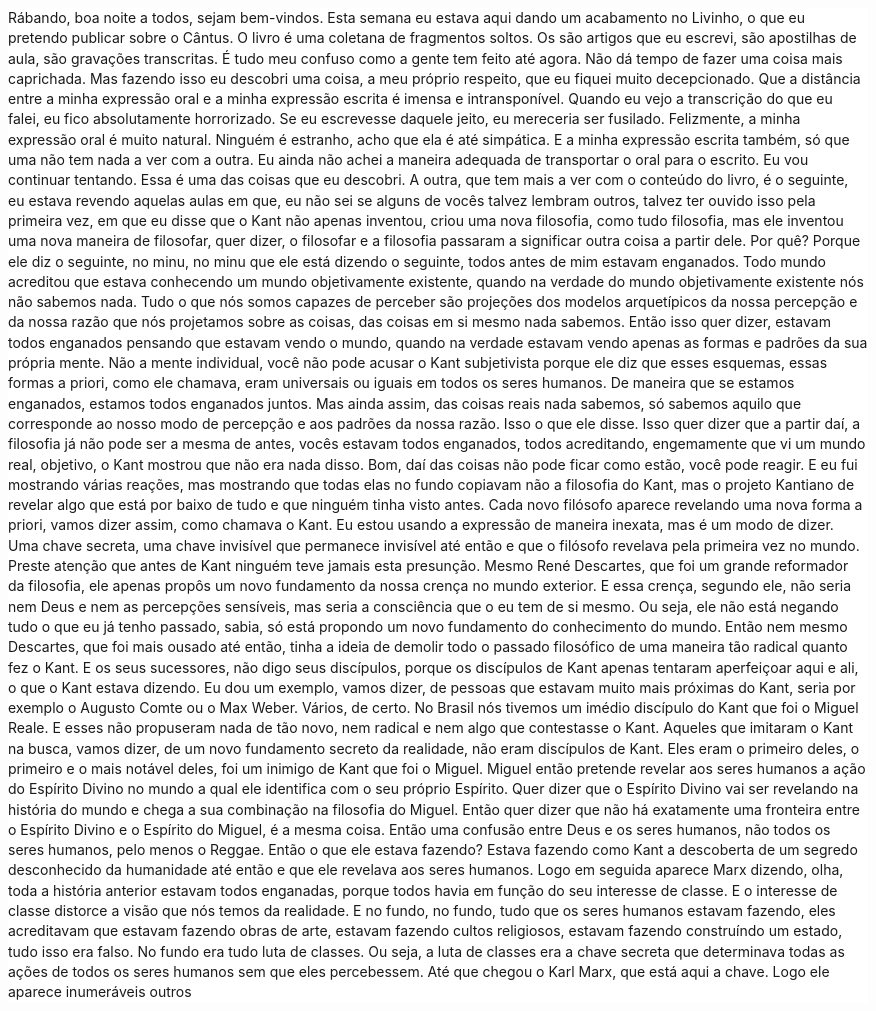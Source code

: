  Rábando, boa noite a todos, sejam bem-vindos. Esta semana eu estava aqui dando um acabamento no Livinho, o que eu pretendo publicar sobre o Cântus. O livro é uma coletana de fragmentos soltos. Os são artigos que eu escrevi, são apostilhas de aula, são gravações transcritas. É tudo meu confuso como a gente tem feito até agora. Não dá tempo de fazer uma coisa mais caprichada. Mas fazendo isso eu descobri uma coisa, a meu próprio respeito, que eu fiquei muito decepcionado. Que a distância entre a minha expressão oral e a minha expressão escrita é imensa e intransponível. Quando eu vejo a transcrição do que eu falei, eu fico absolutamente horrorizado. Se eu escrevesse daquele jeito, eu mereceria ser fusilado. Felizmente, a minha expressão oral é muito natural. Ninguém é estranho, acho que ela é até simpática. E a minha expressão escrita também, só que uma não tem nada a ver com a outra. Eu ainda não achei a maneira adequada de transportar o oral para o escrito. Eu vou continuar tentando. Essa é uma das coisas que eu descobri. A outra, que tem mais a ver com o conteúdo do livro, é o seguinte, eu estava revendo aquelas aulas em que, eu não sei se alguns de vocês talvez lembram outros, talvez ter ouvido isso pela primeira vez, em que eu disse que o Kant não apenas inventou, criou uma nova filosofia, como tudo filosofia, mas ele inventou uma nova maneira de filosofar, quer dizer, o filosofar e a filosofia passaram a significar outra coisa a partir dele. Por quê? Porque ele diz o seguinte, no minu, no minu que ele está dizendo o seguinte, todos antes de mim estavam enganados. Todo mundo acreditou que estava conhecendo um mundo objetivamente existente, quando na verdade do mundo objetivamente existente nós não sabemos nada. Tudo o que nós somos capazes de perceber são projeções dos modelos arquetípicos da nossa percepção e da nossa razão que nós projetamos sobre as coisas, das coisas em si mesmo nada sabemos. Então isso quer dizer, estavam todos enganados pensando que estavam vendo o mundo, quando na verdade estavam vendo apenas as formas e padrões da sua própria mente. Não a mente individual, você não pode acusar o Kant subjetivista porque ele diz que esses esquemas, essas formas a priori, como ele chamava, eram universais ou iguais em todos os seres humanos. De maneira que se estamos enganados, estamos todos enganados juntos. Mas ainda assim, das coisas reais nada sabemos, só sabemos aquilo que corresponde ao nosso modo de percepção e aos padrões da nossa razão. Isso o que ele disse. Isso quer dizer que a partir daí, a filosofia já não pode ser a mesma de antes, vocês estavam todos enganados, todos acreditando, engemamente que vi um mundo real, objetivo, o Kant mostrou que não era nada disso. Bom, daí das coisas não pode ficar como estão, você pode reagir. E eu fui mostrando várias reações, mas mostrando que todas elas no fundo copiavam não a filosofia do Kant, mas o projeto Kantiano de revelar algo que está por baixo de tudo e que ninguém tinha visto antes. Cada novo filósofo aparece revelando uma nova forma a priori, vamos dizer assim, como chamava o Kant. Eu estou usando a expressão de maneira inexata, mas é um modo de dizer. Uma chave secreta, uma chave invisível que permanece invisível até então e que o filósofo revelava pela primeira vez no mundo. Preste atenção que antes de Kant ninguém teve jamais esta presunção. Mesmo René Descartes, que foi um grande reformador da filosofia, ele apenas propôs um novo fundamento da nossa crença no mundo exterior. E essa crença, segundo ele, não seria nem Deus e nem as percepções sensíveis, mas seria a consciência que o eu tem de si mesmo. Ou seja, ele não está negando tudo o que eu já tenho passado, sabia, só está propondo um novo fundamento do conhecimento do mundo. Então nem mesmo Descartes, que foi mais ousado até então, tinha a ideia de demolir todo o passado filosófico de uma maneira tão radical quanto fez o Kant. E os seus sucessores, não digo seus discípulos, porque os discípulos de Kant apenas tentaram aperfeiçoar aqui e ali, o que o Kant estava dizendo. Eu dou um exemplo, vamos dizer, de pessoas que estavam muito mais próximas do Kant, seria por exemplo o Augusto Comte ou o Max Weber. Vários, de certo. No Brasil nós tivemos um imédio discípulo do Kant que foi o Miguel Reale. E esses não propuseram nada de tão novo, nem radical e nem algo que contestasse o Kant. Aqueles que imitaram o Kant na busca, vamos dizer, de um novo fundamento secreto da realidade, não eram discípulos de Kant. Eles eram o primeiro deles, o primeiro e o mais notável deles, foi um inimigo de Kant que foi o Miguel. Miguel então pretende revelar aos seres humanos a ação do Espírito Divino no mundo a qual ele identifica com o seu próprio Espírito. Quer dizer que o Espírito Divino vai ser revelando na história do mundo e chega a sua combinação na filosofia do Miguel. Então quer dizer que não há exatamente uma fronteira entre o Espírito Divino e o Espírito do Miguel, é a mesma coisa. Então uma confusão entre Deus e os seres humanos, não todos os seres humanos, pelo menos o Reggae. Então o que ele estava fazendo? Estava fazendo como Kant a descoberta de um segredo desconhecido da humanidade até então e que ele revelava aos seres humanos. Logo em seguida aparece Marx dizendo, olha, toda a história anterior estavam todos enganadas, porque todos havia em função do seu interesse de classe. E o interesse de classe distorce a visão que nós temos da realidade. E no fundo, no fundo, tudo que os seres humanos estavam fazendo, eles acreditavam que estavam fazendo obras de arte, estavam fazendo cultos religiosos, estavam fazendo construíndo um estado, tudo isso era falso. No fundo era tudo luta de classes. Ou seja, a luta de classes era a chave secreta que determinava todas as ações de todos os seres humanos sem que eles percebessem. Até que chegou o Karl Marx, que está aqui a chave. Logo ele aparece inumeráveis outros